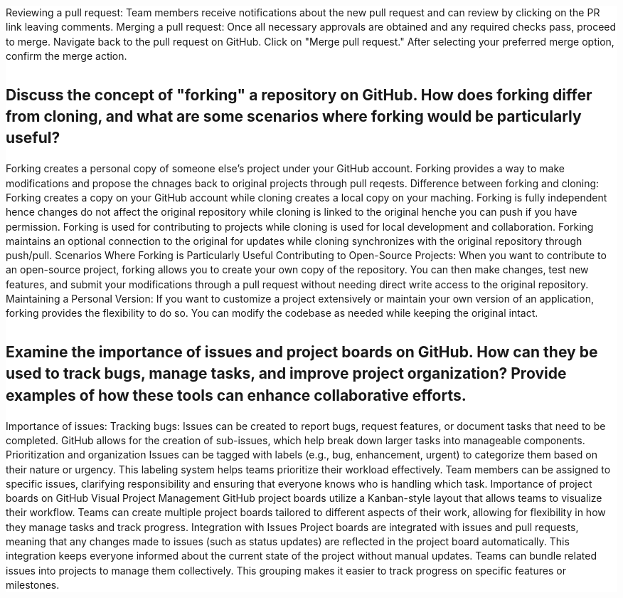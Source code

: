 Reviewing a pull request:
Team members receive notifications about the new pull request and can review by clicking on the PR link leaving comments.
Merging a pull request:
Once all necessary approvals are obtained and any required checks pass, proceed to merge.
Navigate back to the pull request on GitHub.
Click on "Merge pull request."
After selecting your preferred merge option, confirm the merge action.

## Discuss the concept of "forking" a repository on GitHub. How does forking differ from cloning, and what are some scenarios where forking would be particularly useful?

Forking creates a personal copy of someone else’s project under your GitHub account.
Forking provides a way to make modifications and propose the chnages back to original projects through pull reqests.
Difference between forking and cloning:
Forking creates a copy on your GitHub account while cloning creates a local copy on your maching.
Forking is fully independent hence changes do not affect the original repository while cloning is linked to the original henche you can push if you have permission.
Forking is used for contributing to projects while cloning is used for local development and collaboration.
Forking maintains an optional connection to the original for updates while cloning synchronizes with the original repository through push/pull.
Scenarios Where Forking is Particularly Useful
Contributing to Open-Source Projects:
When you want to contribute to an open-source project, forking allows you to create your own copy of the repository. You can then make changes, test new features, and submit your modifications through a pull request without needing direct write access to the original repository.
Maintaining a Personal Version:
If you want to customize a project extensively or maintain your own version of an application, forking provides the flexibility to do so. You can modify the codebase as needed while keeping the original intact.

## Examine the importance of issues and project boards on GitHub. How can they be used to track bugs, manage tasks, and improve project organization? Provide examples of how these tools can enhance collaborative efforts.

Importance of issues:
Tracking bugs:
Issues can be created to report bugs, request features, or document tasks that need to be completed.
GitHub allows for the creation of sub-issues, which help break down larger tasks into manageable components.
Prioritization and organization
Issues can be tagged with labels (e.g., bug, enhancement, urgent) to categorize them based on their nature or urgency. This labeling system helps teams prioritize their workload effectively.
Team members can be assigned to specific issues, clarifying responsibility and ensuring that everyone knows who is handling which task.
Importance of project boards on GitHub
Visual Project Management
GitHub project boards utilize a Kanban-style layout that allows teams to visualize their workflow.
Teams can create multiple project boards tailored to different aspects of their work, allowing for flexibility in how they manage tasks and track progress.
Integration with Issues
Project boards are integrated with issues and pull requests, meaning that any changes made to issues (such as status updates) are reflected in the project board automatically. This integration keeps everyone informed about the current state of the project without manual updates.
Teams can bundle related issues into projects to manage them collectively. This grouping makes it easier to track progress on specific features or milestones.
